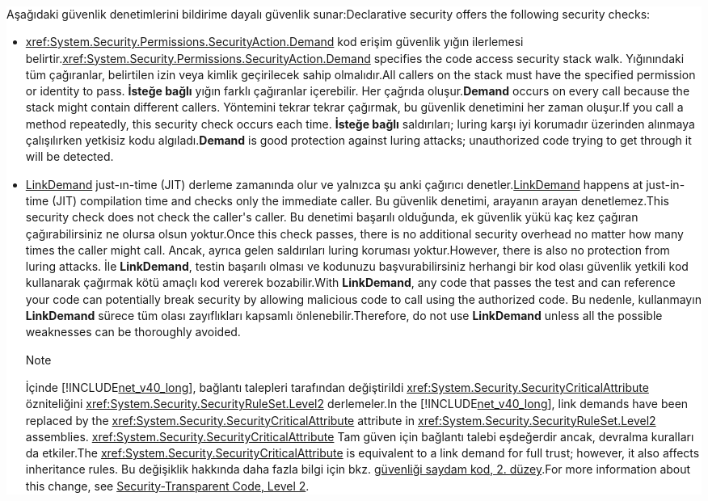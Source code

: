  <span data-ttu-id="898cd-144">Aşağıdaki güvenlik denetimlerini bildirime dayalı güvenlik sunar:</span><span class="sxs-lookup"><span data-stu-id="898cd-144">Declarative security offers the following security checks:</span></span>  
  
-   <span data-ttu-id="898cd-145"><xref:System.Security.Permissions.SecurityAction.Demand> kod erişim güvenlik yığın ilerlemesi belirtir.</span><span class="sxs-lookup"><span data-stu-id="898cd-145"><xref:System.Security.Permissions.SecurityAction.Demand> specifies the code access security stack walk.</span></span> <span data-ttu-id="898cd-146">Yığınındaki tüm çağıranlar, belirtilen izin veya kimlik geçirilecek sahip olmalıdır.</span><span class="sxs-lookup"><span data-stu-id="898cd-146">All callers on the stack must have the specified permission or identity to pass.</span></span> <span data-ttu-id="898cd-147">**İsteğe bağlı** yığın farklı çağıranlar içerebilir. Her çağrıda oluşur.</span><span class="sxs-lookup"><span data-stu-id="898cd-147">**Demand** occurs on every call because the stack might contain different callers.</span></span> <span data-ttu-id="898cd-148">Yöntemini tekrar tekrar çağırmak, bu güvenlik denetimini her zaman oluşur.</span><span class="sxs-lookup"><span data-stu-id="898cd-148">If you call a method repeatedly, this security check occurs each time.</span></span> <span data-ttu-id="898cd-149">**İsteğe bağlı** saldırıları; luring karşı iyi korumadır üzerinden alınmaya çalışılırken yetkisiz kodu algıladı.</span><span class="sxs-lookup"><span data-stu-id="898cd-149">**Demand** is good protection against luring attacks; unauthorized code trying to get through it will be detected.</span></span>  
  
-   <span data-ttu-id="898cd-150">[LinkDemand](../../../docs/framework/misc/link-demands.md) just-ın-time (JIT) derleme zamanında olur ve yalnızca şu anki çağırıcı denetler.</span><span class="sxs-lookup"><span data-stu-id="898cd-150">[LinkDemand](../../../docs/framework/misc/link-demands.md) happens at just-in-time (JIT) compilation time and checks only the immediate caller.</span></span> <span data-ttu-id="898cd-151">Bu güvenlik denetimi, arayanın arayan denetlemez.</span><span class="sxs-lookup"><span data-stu-id="898cd-151">This security check does not check the caller's caller.</span></span> <span data-ttu-id="898cd-152">Bu denetimi başarılı olduğunda, ek güvenlik yükü kaç kez çağıran çağırabilirsiniz ne olursa olsun yoktur.</span><span class="sxs-lookup"><span data-stu-id="898cd-152">Once this check passes, there is no additional security overhead no matter how many times the caller might call.</span></span> <span data-ttu-id="898cd-153">Ancak, ayrıca gelen saldırıları luring koruması yoktur.</span><span class="sxs-lookup"><span data-stu-id="898cd-153">However, there is also no protection from luring attacks.</span></span> <span data-ttu-id="898cd-154">İle **LinkDemand**, testin başarılı olması ve kodunuzu başvurabilirsiniz herhangi bir kod olası güvenlik yetkili kod kullanarak çağırmak kötü amaçlı kod vererek bozabilir.</span><span class="sxs-lookup"><span data-stu-id="898cd-154">With **LinkDemand**, any code that passes the test and can reference your code can potentially break security by allowing malicious code to call using the authorized code.</span></span> <span data-ttu-id="898cd-155">Bu nedenle, kullanmayın **LinkDemand** sürece tüm olası zayıflıkları kapsamlı önlenebilir.</span><span class="sxs-lookup"><span data-stu-id="898cd-155">Therefore, do not use **LinkDemand** unless all the possible weaknesses can be thoroughly avoided.</span></span>  
  
    > [!NOTE]
    >  <span data-ttu-id="898cd-156">İçinde [!INCLUDE[net_v40_long](../../../includes/net-v40-long-md.md)], bağlantı talepleri tarafından değiştirildi <xref:System.Security.SecurityCriticalAttribute> özniteliğini <xref:System.Security.SecurityRuleSet.Level2> derlemeler.</span><span class="sxs-lookup"><span data-stu-id="898cd-156">In the [!INCLUDE[net_v40_long](../../../includes/net-v40-long-md.md)], link demands have been replaced by the <xref:System.Security.SecurityCriticalAttribute> attribute in <xref:System.Security.SecurityRuleSet.Level2> assemblies.</span></span> <span data-ttu-id="898cd-157"><xref:System.Security.SecurityCriticalAttribute> Tam güven için bağlantı talebi eşdeğerdir ancak, devralma kuralları da etkiler.</span><span class="sxs-lookup"><span data-stu-id="898cd-157">The <xref:System.Security.SecurityCriticalAttribute> is equivalent to a link demand for full trust; however, it also affects inheritance rules.</span></span> <span data-ttu-id="898cd-158">Bu değişiklik hakkında daha fazla bilgi için bkz. [güvenliği saydam kod, 2. düzey](../../../docs/framework/misc/security-transparent-code-level-2.md).</span><span class="sxs-lookup"><span data-stu-id="898cd-158">For more information about this change, see [Security-Transparent Code, Level 2](../../../docs/framework/misc/security-transparent-code-level-2.md).</span></span>  
  